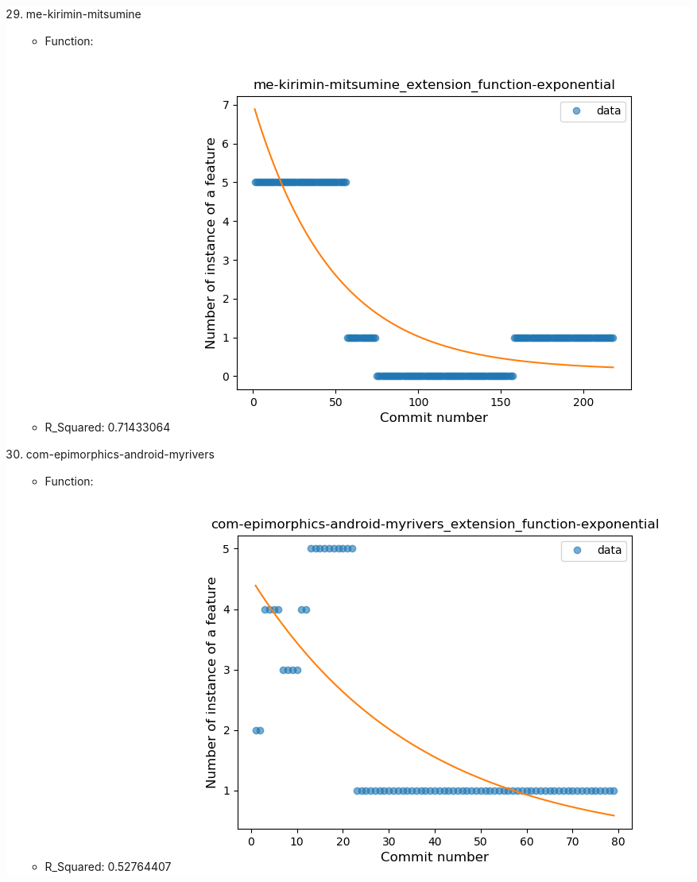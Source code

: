 29. me-kirimin-mitsumine

	*  Function: ![equation](http://latex.codecogs.com/svg.latex?93.476119x%5E%7B0.979585%7D%20&plus;%200.150192)
	* R_Squared: 0.71433064
 ![me-kirimin-mitsumineextension_function](../plots/me-kirimin-mitsumine_extension_function_T5.png)

36. com-epimorphics-android-myrivers

	*  Function: ![equation](http://latex.codecogs.com/svg.latex?53.897323x%5E%7B0.972789%7D%20&plus;%200.085399)
	* R_Squared: 0.52764407
 ![com-epimorphics-android-myriversextension_function](../plots/com-epimorphics-android-myrivers_extension_function_T5.png)
